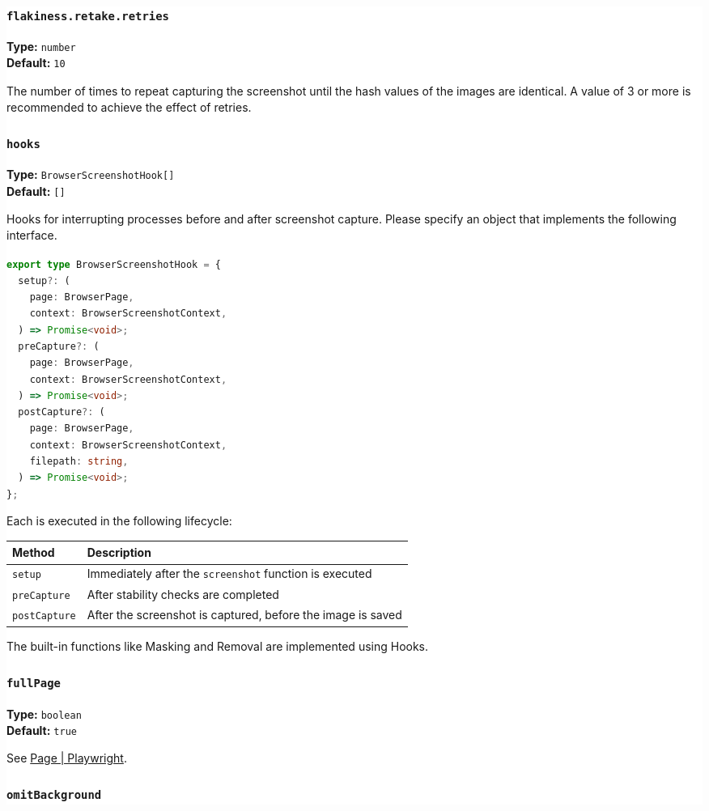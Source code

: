 ### `flakiness.retake.retries`

**Type:** `number`  
**Default:** `10`

The number of times to repeat capturing the screenshot until the hash values of the images are identical. A value of 3 or more is recommended to achieve the effect of retries.

### `hooks`

**Type:** `BrowserScreenshotHook[]`  
**Default:** `[]`

Hooks for interrupting processes before and after screenshot capture. Please specify an object that implements the following interface.

```typescript
export type BrowserScreenshotHook = {
  setup?: (
    page: BrowserPage,
    context: BrowserScreenshotContext,
  ) => Promise<void>;
  preCapture?: (
    page: BrowserPage,
    context: BrowserScreenshotContext,
  ) => Promise<void>;
  postCapture?: (
    page: BrowserPage,
    context: BrowserScreenshotContext,
    filepath: string,
  ) => Promise<void>;
};
```

Each is executed in the following lifecycle:

| Method        | Description                                                 |
| :------------ | :---------------------------------------------------------- |
| `setup`       | Immediately after the `screenshot` function is executed     |
| `preCapture`  | After stability checks are completed                        |
| `postCapture` | After the screenshot is captured, before the image is saved |

The built-in functions like Masking and Removal are implemented using Hooks.

### `fullPage`

**Type:** `boolean`  
**Default:** `true`

See [Page | Playwright][playwright-screenshot].

### `omitBackground`


[storycap]: https://github.com/reg-viz/storycap
[storybook-addon-vitest]: https://storybook.js.org/docs/writing-tests/integrations/vitest-addon
[vitest]: https://vitest.dev
[playwright]: https://playwright.dev
[cdp]: https://chromedevtools.github.io/devtools-protocol/
[playwright-screenshot]: https://playwright.dev/docs/api/class-page#page-screenshot